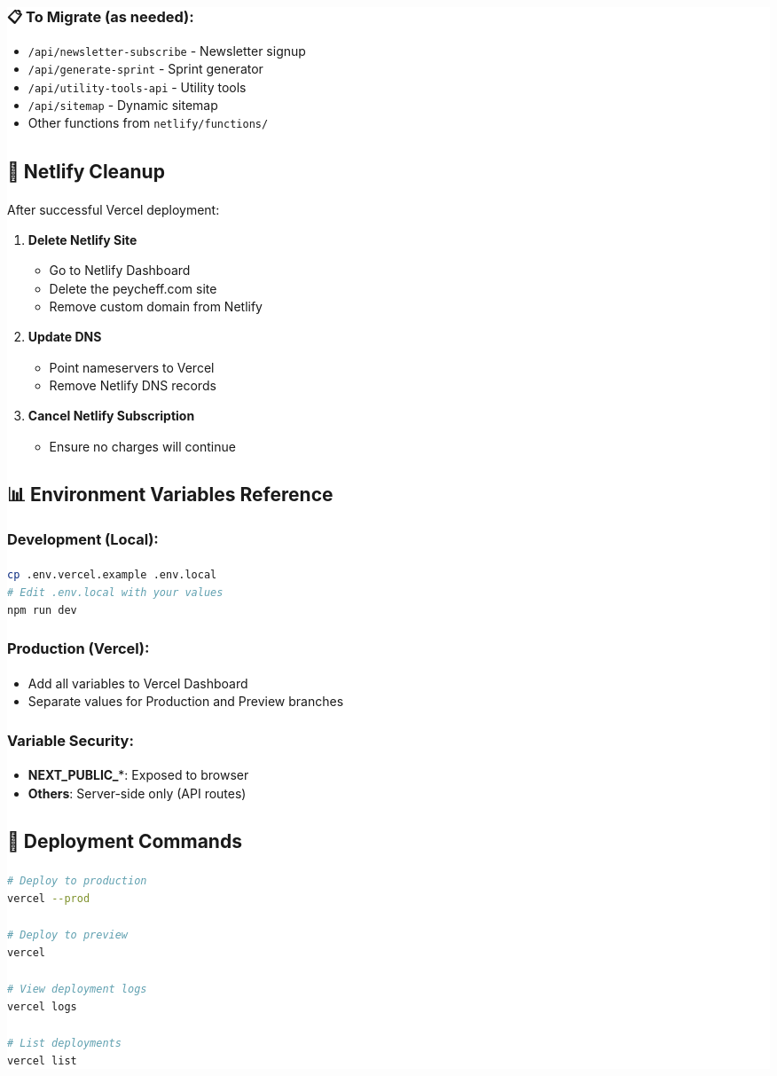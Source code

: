 ### 📋 To Migrate (as needed):
- `/api/newsletter-subscribe` - Newsletter signup
- `/api/generate-sprint` - Sprint generator
- `/api/utility-tools-api` - Utility tools
- `/api/sitemap` - Dynamic sitemap
- Other functions from `netlify/functions/`

## 🧹 Netlify Cleanup

After successful Vercel deployment:

1. **Delete Netlify Site**
   - Go to Netlify Dashboard
   - Delete the peycheff.com site
   - Remove custom domain from Netlify

2. **Update DNS**
   - Point nameservers to Vercel
   - Remove Netlify DNS records

3. **Cancel Netlify Subscription**
   - Ensure no charges will continue

## 📊 Environment Variables Reference

### Development (Local):
```bash
cp .env.vercel.example .env.local
# Edit .env.local with your values
npm run dev
```

### Production (Vercel):
- Add all variables to Vercel Dashboard
- Separate values for Production and Preview branches

### Variable Security:
- **NEXT_PUBLIC_***: Exposed to browser
- **Others**: Server-side only (API routes)

## 🚀 Deployment Commands

```bash
# Deploy to production
vercel --prod

# Deploy to preview
vercel

# View deployment logs
vercel logs

# List deployments
vercel list
```
